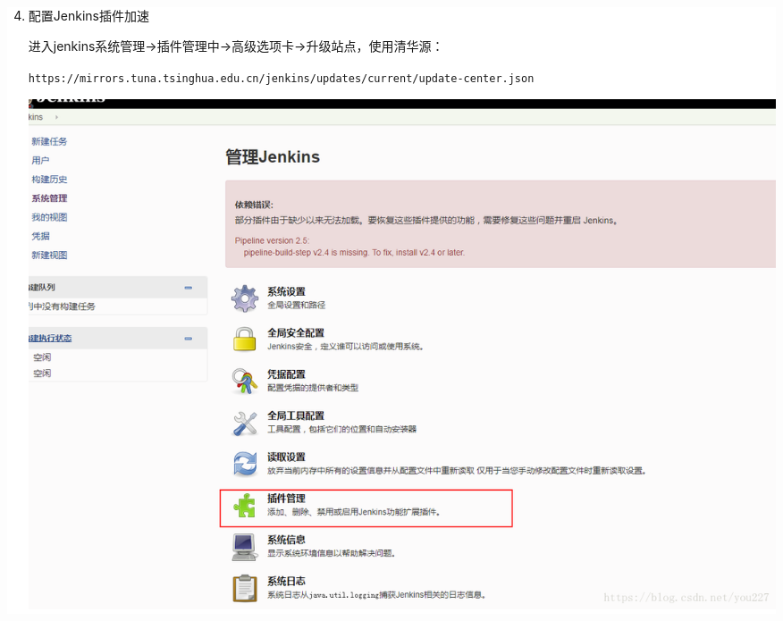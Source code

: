      

4. 配置Jenkins插件加速

   进入jenkins系统管理->插件管理中->高级选项卡->升级站点，使用清华源：

   ```html
   https://mirrors.tuna.tsinghua.edu.cn/jenkins/updates/current/update-center.json
   ```

   ![ç³»ç»ç®¡ç](./assets/deploy/70.png)
